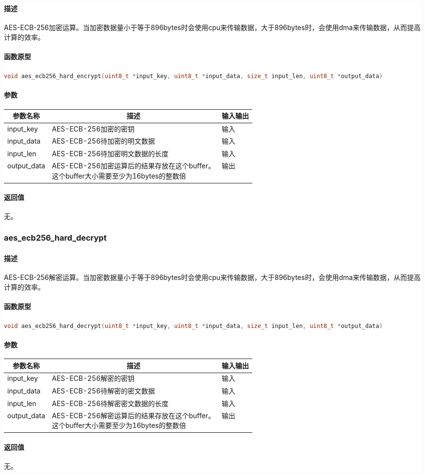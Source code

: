 #### 描述

AES-ECB-256加密运算。当加密数据量小于等于896bytes时会使用cpu来传输数据，大于896bytes时，会使用dma来传输数据，从而提高计算的效率。

#### 函数原型

```c
void aes_ecb256_hard_encrypt(uint8_t *input_key, uint8_t *input_data, size_t input_len, uint8_t *output_data)
```

#### 参数

| 参数名称      |  描述                          |输入输出|
|  ------       | -----                         |  ----  |
|input\_key    |AES-ECB-256加密的密钥                | 输入 |
|input\_data   |AES-ECB-256待加密的明文数据           | 输入 |
|input\_len   |AES-ECB-256待加密明文数据的长度        | 输入 |
|output\_data  |AES-ECB-256加密运算后的结果存放在这个buffer。<br/>这个buffer大小需要至少为16bytes的整数倍| 输出 |

#### 返回值

无。

### aes\_ecb256\_hard\_decrypt

#### 描述

AES-ECB-256解密运算。当加密数据量小于等于896bytes时会使用cpu来传输数据，大于896bytes时，会使用dma来传输数据，从而提高计算的效率。

#### 函数原型

```c
void aes_ecb256_hard_decrypt(uint8_t *input_key, uint8_t *input_data, size_t input_len, uint8_t *output_data)
```

#### 参数

| 参数名称      |  描述                          |输入输出|
|  ------       | -----                         |  ----  |
|input\_key    |AES-ECB-256解密的密钥                | 输入 |
|input\_data   |AES-ECB-256待解密的密文数据           | 输入 |
|input\_len   |AES-ECB-256待解密密文数据的长度        | 输入 |
|output\_data  |AES-ECB-256解密运算后的结果存放在这个buffer。<br/>这个buffer大小需要至少为16bytes的整数倍| 输出 |

#### 返回值

无。
